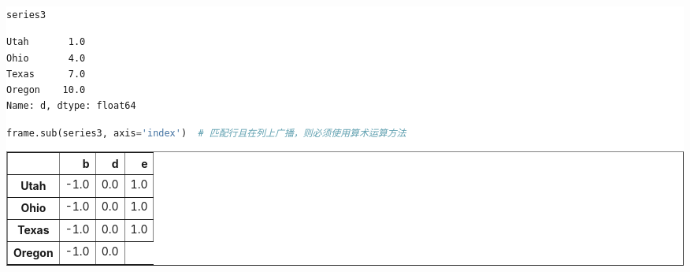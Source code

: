 


```python
series3
```




    Utah       1.0
    Ohio       4.0
    Texas      7.0
    Oregon    10.0
    Name: d, dtype: float64




```python
frame.sub(series3, axis='index')  # 匹配行且在列上广播，则必须使用算术运算方法
```




<div>
<style scoped>
    .dataframe tbody tr th:only-of-type {
        vertical-align: middle;
    }

    .dataframe tbody tr th {
        vertical-align: top;
    }

    .dataframe thead th {
        text-align: right;
    }
</style>
<table border="1" class="dataframe">
  <thead>
    <tr style="text-align: right;">
      <th></th>
      <th>b</th>
      <th>d</th>
      <th>e</th>
    </tr>
  </thead>
  <tbody>
    <tr>
      <th>Utah</th>
      <td>-1.0</td>
      <td>0.0</td>
      <td>1.0</td>
    </tr>
    <tr>
      <th>Ohio</th>
      <td>-1.0</td>
      <td>0.0</td>
      <td>1.0</td>
    </tr>
    <tr>
      <th>Texas</th>
      <td>-1.0</td>
      <td>0.0</td>
      <td>1.0</td>
    </tr>
    <tr>
      <th>Oregon</th>
      <td>-1.0</td>
      <td>0.0</td>